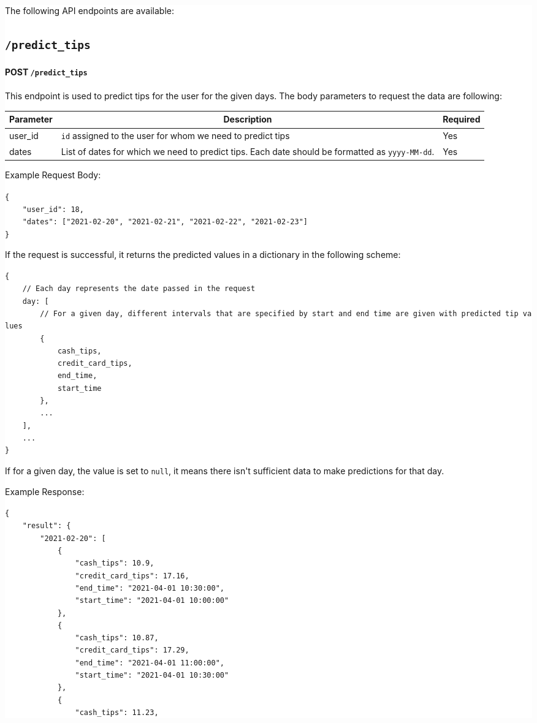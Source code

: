 The following API endpoints are available:

## `/predict_tips`

#### **POST** `/predict_tips`

This endpoint is used to predict tips for the user for the given days.
The body parameters to request the data are following:

| Parameter | Description | Required |
|-----------|-------------|----------|
| user_id | `id` assigned to the user for whom we need to predict tips | Yes |
| dates | List of dates for which we need to predict tips. Each date should be formatted as `yyyy-MM-dd`. | Yes |

Example Request Body:

```
{
    "user_id": 18,
    "dates": ["2021-02-20", "2021-02-21", "2021-02-22", "2021-02-23"]
}
```

If the request is successful, it returns the predicted values in a dictionary in the following scheme:
```
{
    // Each day represents the date passed in the request
    day: [
        // For a given day, different intervals that are specified by start and end time are given with predicted tip values
        {
            cash_tips,
            credit_card_tips,
            end_time,
            start_time
        },
        ...
    ],
    ...
}

```
If for a given day, the value is set to `null`, it means there isn't sufficient data to make predictions for that day.

Example Response:

```
{
    "result": {
        "2021-02-20": [
            {
                "cash_tips": 10.9,
                "credit_card_tips": 17.16,
                "end_time": "2021-04-01 10:30:00",
                "start_time": "2021-04-01 10:00:00"
            },
            {
                "cash_tips": 10.87,
                "credit_card_tips": 17.29,
                "end_time": "2021-04-01 11:00:00",
                "start_time": "2021-04-01 10:30:00"
            },
            {
                "cash_tips": 11.23,
```